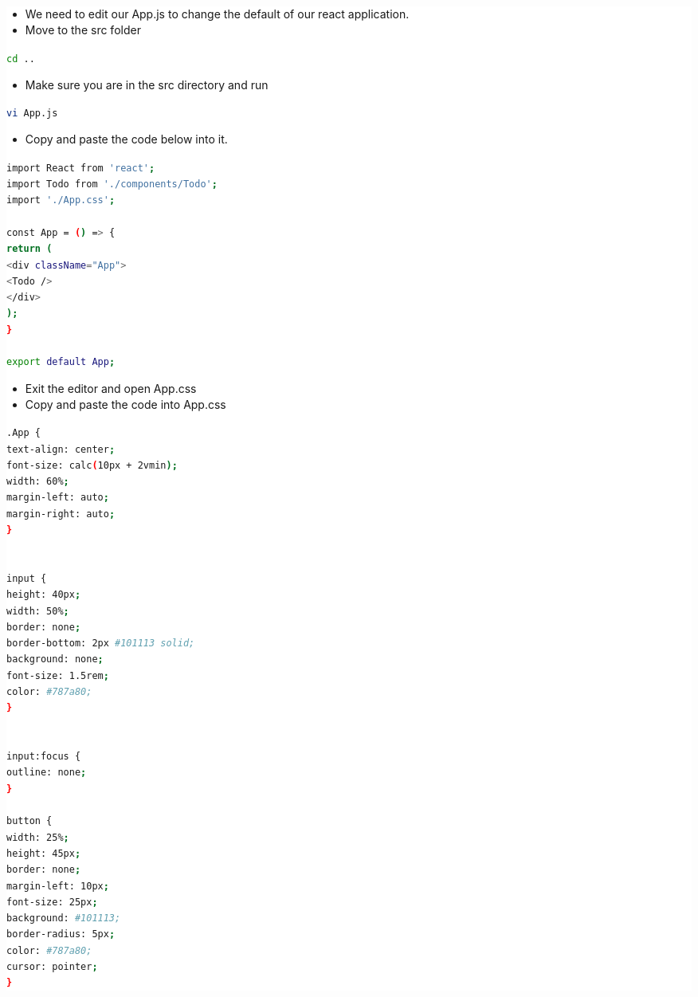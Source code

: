 * We need to edit our App.js to change the default of our react application.
* Move to the src folder
```bash
cd ..
```

* Make sure you are in the src directory and run
```bash
vi App.js
```

* Copy and paste the code below into it.
```bash
import React from 'react';
import Todo from './components/Todo';
import './App.css';

const App = () => {
return (
<div className="App">
<Todo />
</div>
);
}

export default App;
```
* Exit the editor and open App.css
* Copy and paste the code into App.css
```bash
.App {
text-align: center;
font-size: calc(10px + 2vmin);
width: 60%;
margin-left: auto;
margin-right: auto;
}


input {
height: 40px;
width: 50%;
border: none;
border-bottom: 2px #101113 solid;
background: none;
font-size: 1.5rem;
color: #787a80;
}


input:focus {
outline: none;
}

button {
width: 25%;
height: 45px;
border: none;
margin-left: 10px;
font-size: 25px;
background: #101113;
border-radius: 5px;
color: #787a80;
cursor: pointer;
}

```